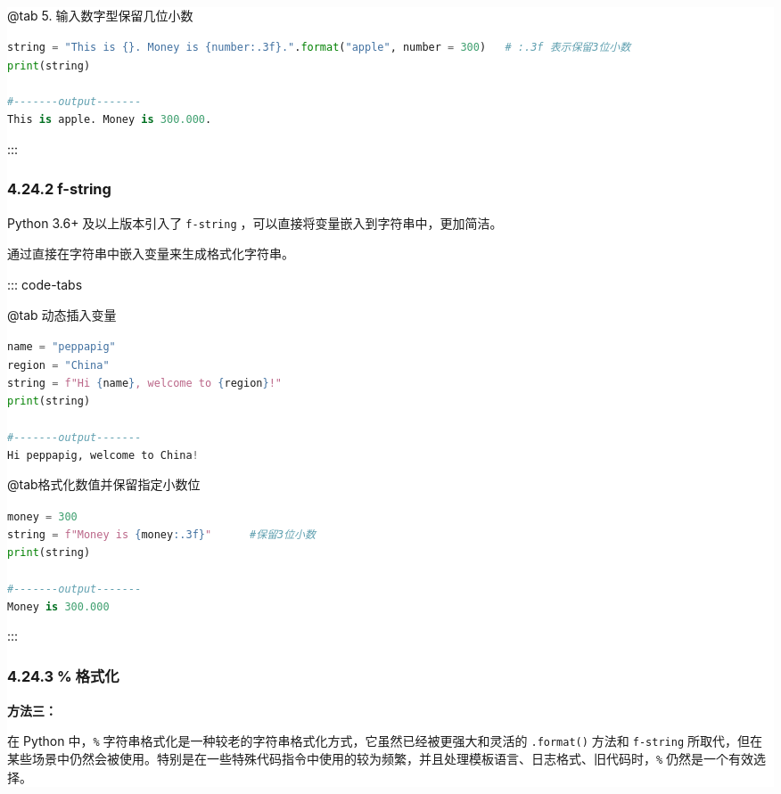 @tab 5. 输入数字型保留几位小数

```python
string = "This is {}. Money is {number:.3f}.".format("apple", number = 300)   # :.3f 表示保留3位小数
print(string)

#-------output-------
This is apple. Money is 300.000.
```



:::



### 4.24.2 f-string

Python 3.6+ 及以上版本引入了 `f-string` ，可以直接将变量嵌入到字符串中，更加简洁。

通过直接在字符串中嵌入变量来生成格式化字符串。

::: code-tabs

@tab 动态插入变量

```python
name = "peppapig"
region = "China"
string = f"Hi {name}, welcome to {region}!"
print(string)

#-------output-------
Hi peppapig, welcome to China!
```

@tab格式化数值并保留指定小数位

```python
money = 300
string = f"Money is {money:.3f}"      #保留3位小数
print(string)

#-------output-------
Money is 300.000
```



:::





### 4.24.3 % 格式化

**方法三：**

在 Python 中，`%` 字符串格式化是一种较老的字符串格式化方式，它虽然已经被更强大和灵活的 `.format()` 方法和 `f-string` 所取代，但在某些场景中仍然会被使用。特别是在一些特殊代码指令中使用的较为频繁，并且处理模板语言、日志格式、旧代码时，`%` 仍然是一个有效选择。
